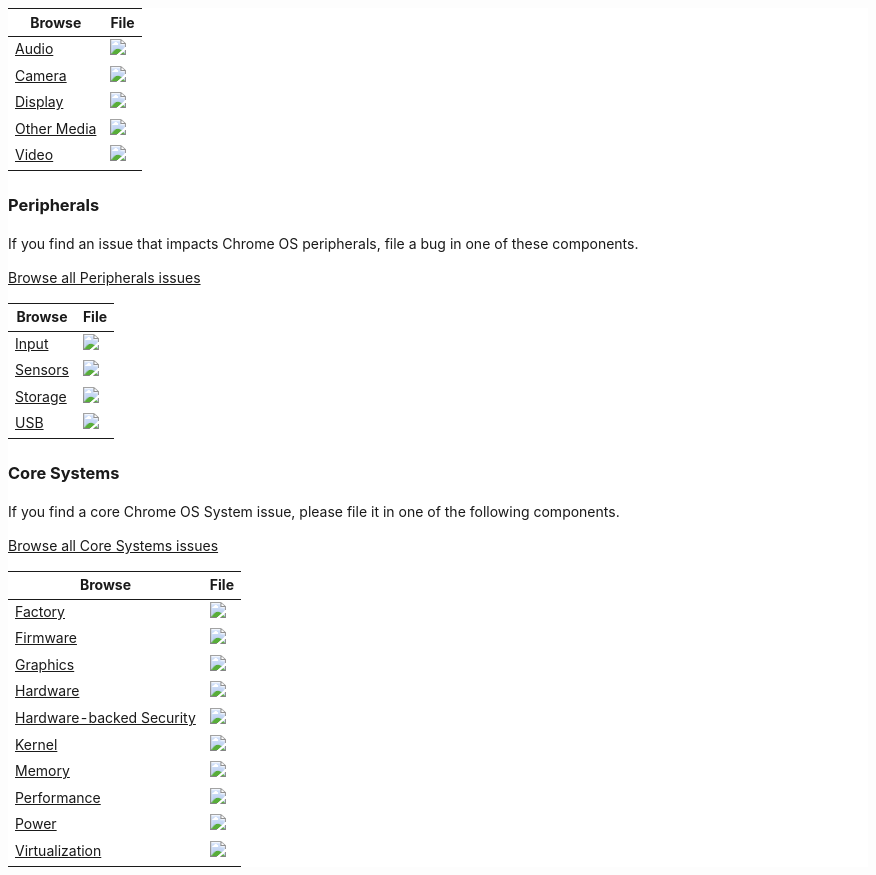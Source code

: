 | Browse | File |
|-------------|------------|
| [Audio](https://issuetracker.google.com/issues?q=componentid:960644)|[![](https://g3doc.corp.google.com/company/teams/buganizer/_includes/logo.svg)](https://issuetracker.google.com/issues/new?component=960644)|
| [Camera](https://issuetracker.google.com/issues?q=componentid:960645)|[![](https://g3doc.corp.google.com/company/teams/buganizer/_includes/logo.svg)](https://issuetracker.google.com/issues/new?component=960645)|
| [Display](https://issuetracker.google.com/issues?q=componentid:960617)|[![](https://g3doc.corp.google.com/company/teams/buganizer/_includes/logo.svg)](https://issuetracker.google.com/issues/new?component=960617)|
| [Other Media](https://issuetracker.google.com/issues?q=componentid:960542)|[![](https://g3doc.corp.google.com/company/teams/buganizer/_includes/logo.svg)](https://issuetracker.google.com/issues/new?component=960542)|
| [Video](https://issuetracker.google.com/issues?q=componentid:960541)|[![](https://g3doc.corp.google.com/company/teams/buganizer/_includes/logo.svg)](https://issuetracker.google.com/issues/new?component=960541)|

### Peripherals

If you find an issue that impacts Chrome OS peripherals, file a bug in one of
these components.

[Browse all Peripherals issues](http://issuetracker.google.com/issues?q=componentid:960593+)

| Browse | File |
|-------------|------------|
| [Input](https://issuetracker.google.com/issues?q=componentid:960435)|[![](https://g3doc.corp.google.com/company/teams/buganizer/_includes/logo.svg)](https://issuetracker.google.com/issues/new?component=960435)|
| [Sensors](https://issuetracker.google.com/issues?q=componentid:960545)|[![](https://g3doc.corp.google.com/company/teams/buganizer/_includes/logo.svg)](https://issuetracker.google.com/issues/new?component=960545)|
| [Storage](https://issuetracker.google.com/issues?q=componentid:960436)|[![](https://g3doc.corp.google.com/company/teams/buganizer/_includes/logo.svg)](https://issuetracker.google.com/issues/new?component=960436)|
| [USB](https://issuetracker.google.com/issues?q=componentid:960647)|[![](https://g3doc.corp.google.com/company/teams/buganizer/_includes/logo.svg)](https://issuetracker.google.com/issues/new?component=960647)|

### Core Systems

If you find a core Chrome OS System issue, please file it in one of the
following components.

[Browse all Core Systems issues](http://issuetracker.google.com/issues?q=componentid:192633%2B)

| Browse | File |
|-------------|------------|
| [Factory](https://issuetracker.google.com/issues?q=componentid:960438)|[![](https://g3doc.corp.google.com/company/teams/buganizer/_includes/logo.svg)](https://issuetracker.google.com/issues/new?component=960438)|
| [Firmware](https://issuetracker.google.com/issues?q=componentid:960439)|[![](https://g3doc.corp.google.com/company/teams/buganizer/_includes/logo.svg)](https://issuetracker.google.com/issues/new?component=960439)|
| [Graphics](https://issuetracker.google.com/issues?q=componentid:960692)|[![](https://g3doc.corp.google.com/company/teams/buganizer/_includes/logo.svg)](https://issuetracker.google.com/issues/new?component=960692)|
| [Hardware](https://issuetracker.google.com/issues?q=componentid:960596)|[![](https://g3doc.corp.google.com/company/teams/buganizer/_includes/logo.svg)](https://issuetracker.google.com/issues/new?component=960596)|
| [Hardware-backed Security](https://issuetracker.google.com/issues?q=componentid:960649)|[![](https://g3doc.corp.google.com/company/teams/buganizer/_includes/logo.svg)](https://issuetracker.google.com/issues/new?component=960649)|
| [Kernel](https://issuetracker.google.com/issues?q=componentid:960547)|[![](https://g3doc.corp.google.com/company/teams/buganizer/_includes/logo.svg)](https://issuetracker.google.com/issues/new?component=960547)|
| [Memory](https://issuetracker.google.com/issues?q=componentid:960595)|[![](https://g3doc.corp.google.com/company/teams/buganizer/_includes/logo.svg)](https://issuetracker.google.com/issues/new?component=960595)|
| [Performance](https://issuetracker.google.com/issues?q=componentid:960546)|[![](https://g3doc.corp.google.com/company/teams/buganizer/_includes/logo.svg)](https://issuetracker.google.com/issues/new?component=960546)|
| [Power](https://issuetracker.google.com/issues?q=componentid:960673)|[![](https://g3doc.corp.google.com/company/teams/buganizer/_includes/logo.svg)](https://issuetracker.google.com/issues/new?component=960673)|
| [Virtualization](https://issuetracker.google.com/issues?q=componentid:960622)|[![](https://g3doc.corp.google.com/company/teams/buganizer/_includes/logo.svg)](https://issuetracker.google.com/issues/new?component=960622)|

[Issue Tracker developer documentation]:
https://developers.google.com/issue-tracker/
[Life of a Bug]: Life-of-a-bug.md
